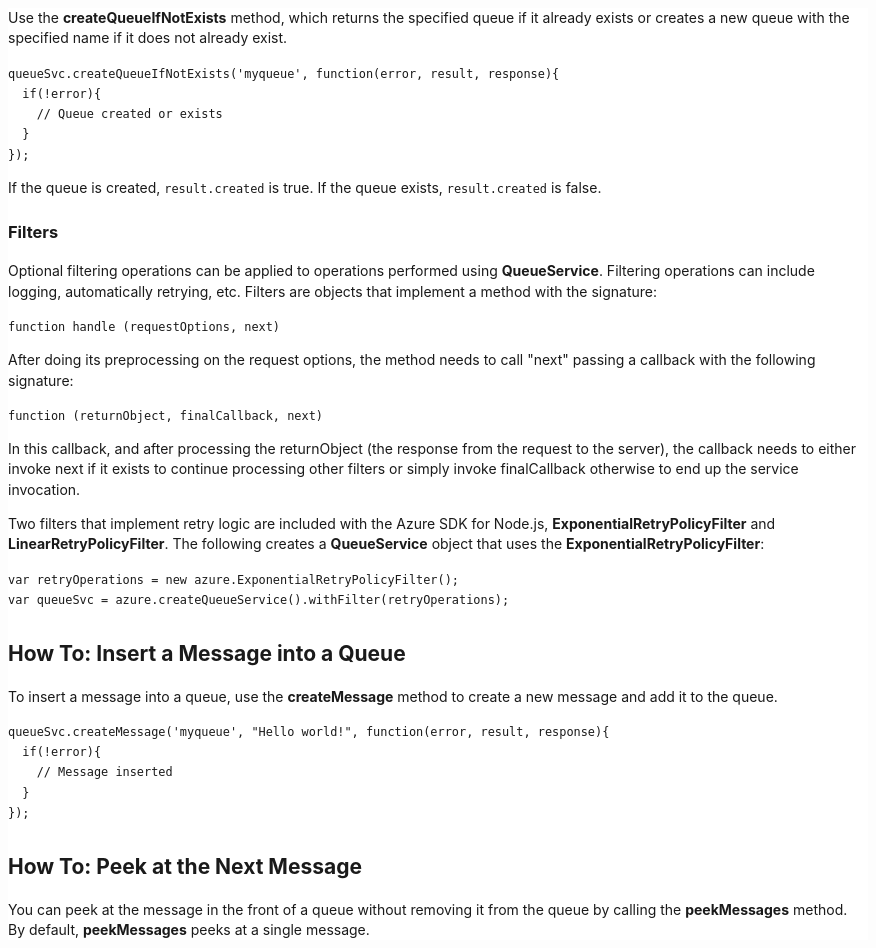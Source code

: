 Use the **createQueueIfNotExists** method, which returns the specified
queue if it already exists or creates a new queue with the specified
name if it does not already exist.

```
queueSvc.createQueueIfNotExists('myqueue', function(error, result, response){
  if(!error){
    // Queue created or exists
  }
});
```

If the queue is created, `result.created` is true. If the queue exists, `result.created` is false.

### Filters
Optional filtering operations can be applied to operations performed using **QueueService**. Filtering operations can include logging, automatically retrying, etc. Filters are objects that implement a method with the signature:

```
function handle (requestOptions, next)
```

After doing its preprocessing on the request options, the method needs to call "next" passing a callback with the following signature:

```
function (returnObject, finalCallback, next)
```

In this callback, and after processing the returnObject (the response from the request to the server), the callback needs to either invoke next if it exists to continue processing other filters or simply invoke finalCallback otherwise to end up the service invocation.

Two filters that implement retry logic are included with the Azure SDK for Node.js, **ExponentialRetryPolicyFilter** and **LinearRetryPolicyFilter**. The following creates a **QueueService** object that uses the **ExponentialRetryPolicyFilter**:

```
var retryOperations = new azure.ExponentialRetryPolicyFilter();
var queueSvc = azure.createQueueService().withFilter(retryOperations);
```

## How To: Insert a Message into a Queue
To insert a message into a queue, use the **createMessage** method to
create a new message and add it to the queue.

```
queueSvc.createMessage('myqueue', "Hello world!", function(error, result, response){
  if(!error){
    // Message inserted
  }
});
```

## How To: Peek at the Next Message
You can peek at the message in the front of a queue without removing it
from the queue by calling the **peekMessages** method. By default,
**peekMessages** peeks at a single message.
